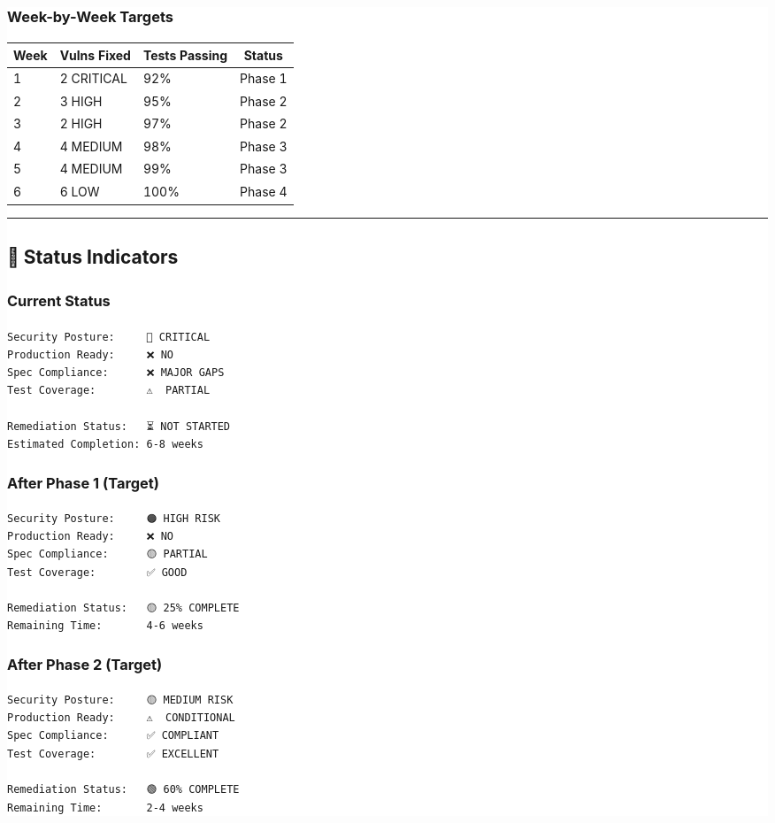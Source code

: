 ### Week-by-Week Targets

| Week | Vulns Fixed | Tests Passing | Status |
|------|-------------|---------------|--------|
| 1 | 2 CRITICAL | 92% | Phase 1 |
| 2 | 3 HIGH | 95% | Phase 2 |
| 3 | 2 HIGH | 97% | Phase 2 |
| 4 | 4 MEDIUM | 98% | Phase 3 |
| 5 | 4 MEDIUM | 99% | Phase 3 |
| 6 | 6 LOW | 100% | Phase 4 |

---

## 🚦 Status Indicators

### Current Status

```
Security Posture:     🔴 CRITICAL
Production Ready:     ❌ NO
Spec Compliance:      ❌ MAJOR GAPS
Test Coverage:        ⚠️  PARTIAL

Remediation Status:   ⏳ NOT STARTED
Estimated Completion: 6-8 weeks
```

### After Phase 1 (Target)

```
Security Posture:     🟠 HIGH RISK
Production Ready:     ❌ NO
Spec Compliance:      🟡 PARTIAL
Test Coverage:        ✅ GOOD

Remediation Status:   🟡 25% COMPLETE
Remaining Time:       4-6 weeks
```

### After Phase 2 (Target)

```
Security Posture:     🟡 MEDIUM RISK
Production Ready:     ⚠️  CONDITIONAL
Spec Compliance:      ✅ COMPLIANT
Test Coverage:        ✅ EXCELLENT

Remediation Status:   🟢 60% COMPLETE
Remaining Time:       2-4 weeks
```
